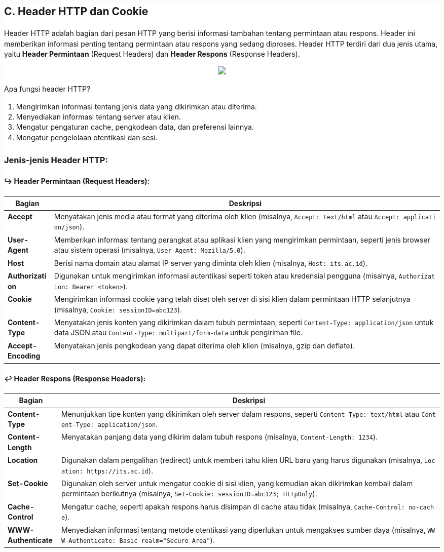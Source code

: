 ## C. Header HTTP dan Cookie
Header HTTP adalah bagian dari pesan HTTP yang berisi informasi tambahan tentang permintaan atau respons. Header ini memberikan informasi penting tentang permintaan atau respons yang sedang diproses. Header HTTP terdiri dari dua jenis utama, yaitu **Header Permintaan** (Request Headers) dan **Header Respons** (Response Headers).

<p align="center">
  <img src="https://cdn.tutsplus.com/cdn-cgi/image/width=537/net/uploads/legacy/511_http/http_diagram.png" />
</p>

Apa fungsi header HTTP?
1. Mengirimkan informasi tentang jenis data yang dikirimkan atau diterima.
2. Menyediakan informasi tentang server atau klien.
3. Mengatur pengaturan cache, pengkodean data, dan preferensi lainnya.
4. Mengatur pengelolaan otentikasi dan sesi.

### Jenis-jenis Header HTTP:
#### ↪️ Header Permintaan (Request Headers):
| Bagian | Deskripsi |
|--------|-----------|
| **Accept** | Menyatakan jenis media atau format yang diterima oleh klien (misalnya, `Accept: text/html` atau `Accept: application/json`). |
| **User-Agent** | Memberikan informasi tentang perangkat atau aplikasi klien yang mengirimkan permintaan, seperti jenis browser atau sistem operasi (misalnya, `User-Agent: Mozilla/5.0`). |
| **Host** | Berisi nama domain atau alamat IP server yang diminta oleh klien (misalnya, `Host: its.ac.id`). |
| **Authorization** | Digunakan untuk mengirimkan informasi autentikasi seperti token atau kredensial pengguna (misalnya, `Authorization: Bearer <token>`). |
| **Cookie** | Mengirimkan informasi cookie yang telah diset oleh server di sisi klien dalam permintaan HTTP selanjutnya (misalnya, `Cookie: sessionID=abc123`). |
| **Content-Type** | Menyatakan jenis konten yang dikirimkan dalam tubuh permintaan, seperti `Content-Type: application/json` untuk data JSON atau `Content-Type: multipart/form-data` untuk pengiriman file. |
| **Accept-Encoding** | Menyatakan jenis pengkodean yang dapat diterima oleh klien (misalnya, gzip dan deflate). |

#### ↩️  Header Respons (Response Headers):
| Bagian | Deskripsi |
|--------|-----------|
| **Content-Type** | Menunjukkan tipe konten yang dikirimkan oleh server dalam respons, seperti `Content-Type: text/html` atau `Content-Type: application/json`. |
| **Content-Length** | Menyatakan panjang data yang dikirim dalam tubuh respons (misalnya, `Content-Length: 1234`). |
| **Location** | Digunakan dalam pengalihan (redirect) untuk memberi tahu klien URL baru yang harus digunakan (misalnya, `Location: https://its.ac.id`). |
| **Set-Cookie** | Digunakan oleh server untuk mengatur cookie di sisi klien, yang kemudian akan dikirimkan kembali dalam permintaan berikutnya (misalnya, `Set-Cookie: sessionID=abc123; HttpOnly`). |
| **Cache-Control** | Mengatur cache, seperti apakah respons harus disimpan di cache atau tidak (misalnya, `Cache-Control: no-cache`). |
| **WWW-Authenticate** | Menyediakan informasi tentang metode otentikasi yang diperlukan untuk mengakses sumber daya (misalnya, `WWW-Authenticate: Basic realm="Secure Area"`). |
